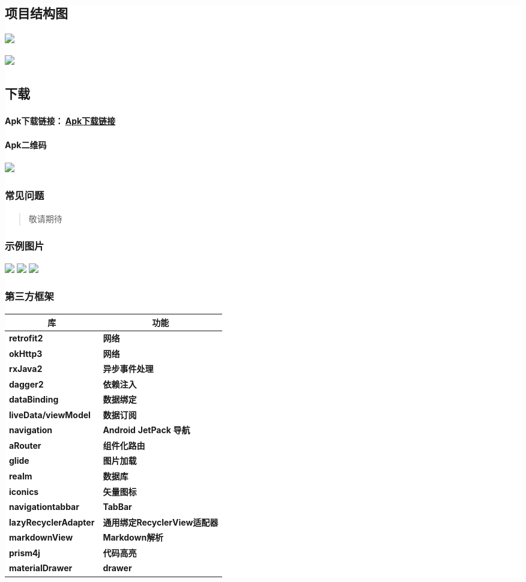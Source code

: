 ## 项目结构图

![](https://raw.githubusercontent.com/CarGuo/GSYGithubAppKotlin/master/framework.png)

![](https://raw.githubusercontent.com/CarGuo/GSYGithubAppKotlin/master/folder2.png)

## 下载

#### Apk下载链接： [Apk下载链接](https://www.pgyer.com/XGtw)


#### Apk二维码

![](https://raw.githubusercontent.com/CarGuo/GSYGithubAppKotlin/master/download.png)


### 常见问题


>敬请期待


### 示例图片


<img src="https://github.com/CarGuo/GSYGithubAppKotlin/blob/master/1.jpg" width="426px"/>

<img src="https://github.com/CarGuo/GSYGithubAppKotlin/blob/master/2.jpg" width="426px"/>

<img src="https://github.com/CarGuo/GSYGithubAppKotlin/blob/master/3.jpg" width="426px"/>


### 第三方框架

| 库                       | 功能                      |
| ----------------------- | ----------------------- |
| **retrofit2**           | **网络**                  |
| **okHttp3**             | **网络**                  |
| **rxJava2**             | **异步事件处理**              |
| **dagger2**             | **依赖注入**                |
| **dataBinding**         | **数据绑定**                |
| **liveData/viewModel**  | **数据订阅**                |
| **navigation**          | **Android JetPack 导航**  |
| **aRouter**             | **组件化路由**               |
| **glide**               | **图片加载**                |
| **realm**               | **数据库**                 |
| **iconics**             | **矢量图标**                |
| **navigationtabbar**    | **TabBar**              |
| **lazyRecyclerAdapter** | **通用绑定RecyclerView适配器** |
| **markdownView**        | **Markdown解析**          |
| **prism4j**             | **代码高亮**                |
| **materialDrawer**      | **drawer**              |